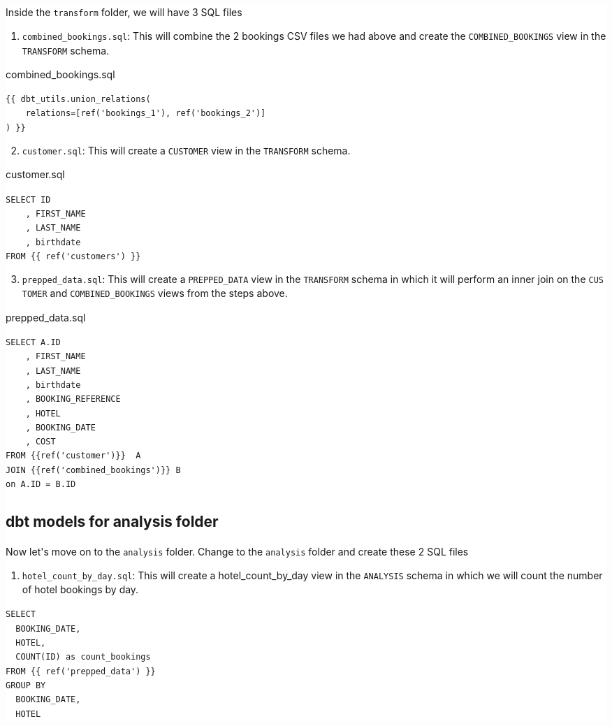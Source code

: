 Inside the `transform` folder, we will have 3 SQL files

  1. `combined_bookings.sql`: This will combine the 2 bookings CSV files we had above and create the `COMBINED_BOOKINGS` view in the `TRANSFORM` schema.

combined_bookings.sql

    
    
    {{ dbt_utils.union_relations(
        relations=[ref('bookings_1'), ref('bookings_2')]
    ) }}

  2. `customer.sql`: This will create a `CUSTOMER` view in the `TRANSFORM` schema.

customer.sql

    
    
    SELECT ID 
        , FIRST_NAME
        , LAST_NAME
        , birthdate
    FROM {{ ref('customers') }}

  3. `prepped_data.sql`: This will create a `PREPPED_DATA` view in the `TRANSFORM` schema in which it will perform an inner join on the `CUSTOMER` and `COMBINED_BOOKINGS` views from the steps above.

prepped_data.sql

    
    
    SELECT A.ID 
        , FIRST_NAME
        , LAST_NAME
        , birthdate
        , BOOKING_REFERENCE
        , HOTEL
        , BOOKING_DATE
        , COST
    FROM {{ref('customer')}}  A
    JOIN {{ref('combined_bookings')}} B
    on A.ID = B.ID

## dbt models for analysis folder

Now let's move on to the `analysis` folder. Change to the `analysis` folder
and create these 2 SQL files

  1. `hotel_count_by_day.sql`: This will create a hotel_count_by_day view in the `ANALYSIS` schema in which we will count the number of hotel bookings by day.

    
    
    SELECT
      BOOKING_DATE,
      HOTEL,
      COUNT(ID) as count_bookings
    FROM {{ ref('prepped_data') }}
    GROUP BY
      BOOKING_DATE,
      HOTEL
